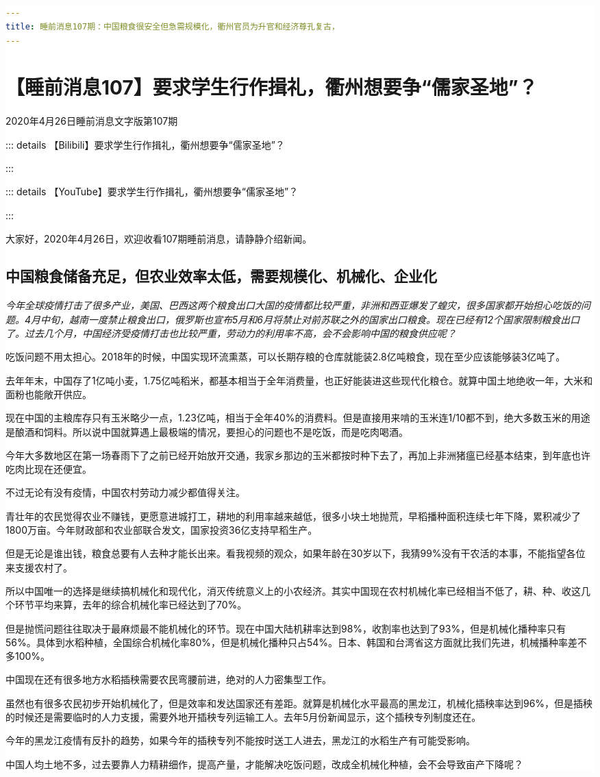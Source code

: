 ```yaml
---
title: 睡前消息107期：中国粮食很安全但急需规模化，衢州官员为升官和经济尊孔复古，
---
```

# 【睡前消息107】要求学生行作揖礼，衢州想要争“儒家圣地”？

2020年4月26日睡前消息文字版第107期

::: details 【Bilibili】要求学生行作揖礼，衢州想要争“儒家圣地”？
<iframe src="https://player.bilibili.com/player.html?bvid=BV1u541147vF&page=1&high_quality=1" scrolling="no" border="0" frameborder="no" framespacing="0" allowfullscreen="true" height=400 width=100%> </iframe>
:::

::: details 【YouTube】要求学生行作揖礼，衢州想要争“儒家圣地”？
<iframe width="100%" height="400" src="https://www.youtube.com/embed/x7txfxxqhNQ" frameborder="0" allow="accelerometer; autoplay; clipboard-write; encrypted-media; gyroscope; picture-in-picture" allowfullscreen></iframe>
:::


大家好，2020年4月26日，欢迎收看107期睡前消息，请静静介绍新闻。

## 中国粮食储备充足，但农业效率太低，需要规模化、机械化、企业化

*今年全球疫情打击了很多产业，美国、巴西这两个粮食出口大国的疫情都比较严重，非洲和西亚爆发了蝗灾，很多国家都开始担心吃饭的问题。4月中旬，越南一度禁止粮食出口，俄罗斯也宣布5月和6月将禁止对前苏联之外的国家出口粮食。现在已经有12个国家限制粮食出口了。过去几个月，中国经济受疫情打击也比较严重，劳动力的利用率不高，会不会影响中国的粮食供应呢？*

吃饭问题不用太担心。2018年的时候，中国实现环流熏蒸，可以长期存粮的仓库就能装2.8亿吨粮食，现在至少应该能够装3亿吨了。

去年年末，中国存了1亿吨小麦，1.75亿吨稻米，都基本相当于全年消费量，也正好能装进这些现代化粮仓。就算中国土地绝收一年，大米和面粉也能敞开供应。

现在中国的主粮库存只有玉米略少一点，1.23亿吨，相当于全年40%的消费料。但是直接用来啃的玉米连1/10都不到，绝大多数玉米的用途是酿酒和饲料。所以说中国就算遇上最极端的情况，要担心的问题也不是吃饭，而是吃肉喝酒。

今年大多数地区在第一场春雨下了之前已经开始放开交通，我家乡那边的玉米都按时种下去了，再加上非洲猪瘟已经基本结束，到年底也许吃肉比现在还便宜。

不过无论有没有疫情，中国农村劳动力减少都值得关注。

青壮年的农民觉得农业不赚钱，更愿意进城打工，耕地的利用率越来越低，很多小块土地抛荒，早稻播种面积连续七年下降，累积减少了1800万亩。今年财政部和农业部联合发文，国家投资36亿支持早稻生产。

但是无论是谁出钱，粮食总要有人去种才能长出来。看我视频的观众，如果年龄在30岁以下，我猜99%没有干农活的本事，不能指望各位来支援农村了。

所以中国唯一的选择是继续搞机械化和现代化，消灭传统意义上的小农经济。其实中国现在农村机械化率已经相当不低了，耕、种、收这几个环节平均来算，去年的综合机械化率已经达到了70%。

但是抛慌问题往往取决于最麻烦最不能机械化的环节。现在中国大陆机耕率达到98%，收割率也达到了93%，但是机械化播种率只有56%。具体到水稻种植，全国综合机械化率80%，但是机械化播种只占54%。日本、韩国和台湾省这方面就比我们先进，机械播种率差不多100%。

中国现在还有很多地方水稻插秧需要农民弯腰前进，绝对的人力密集型工作。

虽然也有很多农民初步开始机械化了，但是效率和发达国家还有差距。就算是机械化水平最高的黑龙江，机械化插秧率达到96%，但是插秧的时候还是需要临时的人力支援，需要外地开插秧专列运输工人。去年5月份新闻显示，这个插秧专列制度还在。

今年的黑龙江疫情有反扑的趋势，如果今年的插秧专列不能按时送工人进去，黑龙江的水稻生产有可能受影响。

中国人均土地不多，过去要靠人力精耕细作，提高产量，才能解决吃饭问题，改成全机械化种植，会不会导致亩产下降呢？
